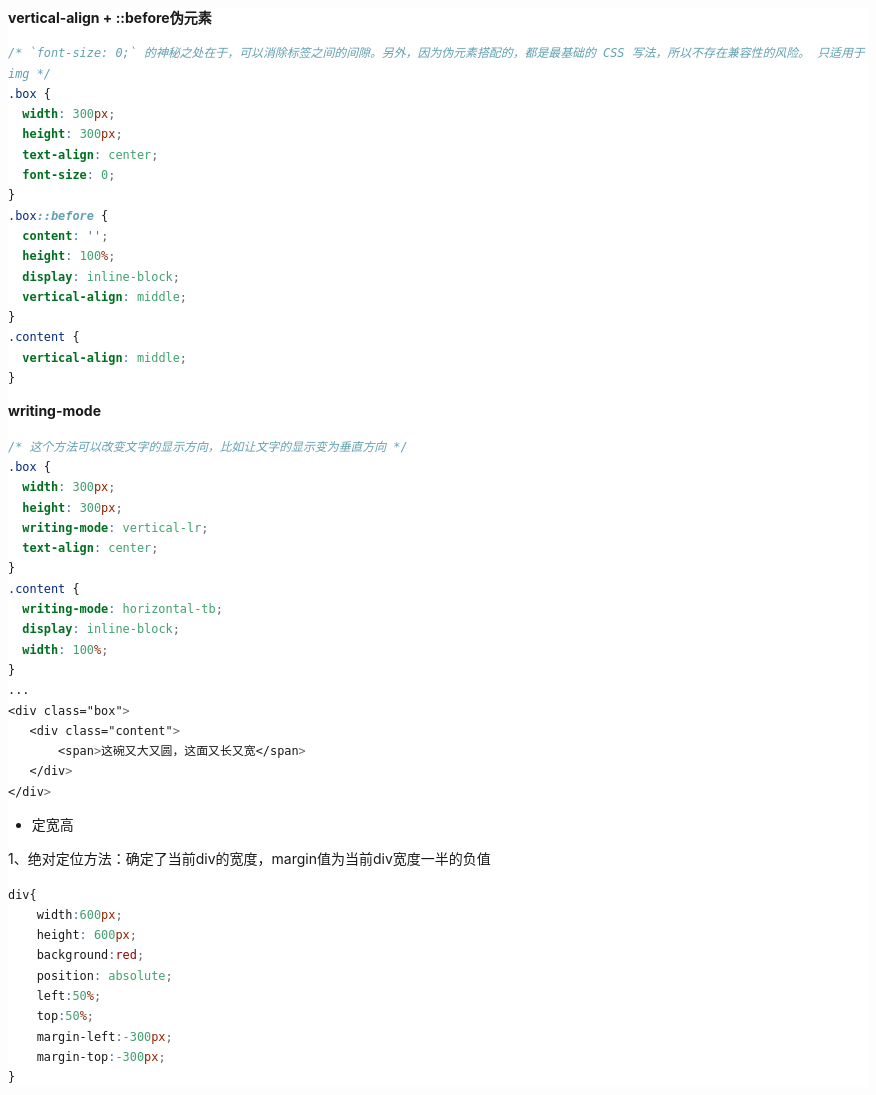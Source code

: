 **vertical-align + ::before伪元素**

```css
/* `font-size: 0;` 的神秘之处在于，可以消除标签之间的间隙。另外，因为伪元素搭配的，都是最基础的 CSS 写法，所以不存在兼容性的风险。 只适用于img */
.box {
  width: 300px;
  height: 300px;
  text-align: center;
  font-size: 0;
}
.box::before {
  content: '';
  height: 100%;
  display: inline-block;
  vertical-align: middle;
}
.content {
  vertical-align: middle;
}
```

**writing-mode**

```css
/* 这个方法可以改变文字的显示方向，比如让文字的显示变为垂直方向 */
.box {
  width: 300px;
  height: 300px;
  writing-mode: vertical-lr;
  text-align: center;
}
.content {
  writing-mode: horizontal-tb;
  display: inline-block;
  width: 100%;
}
...
<div class="box">
   <div class="content">
       <span>这碗又大又圆，这面又长又宽</span>
   </div>
</div>
```

- 定宽高

1、绝对定位方法：确定了当前div的宽度，margin值为当前div宽度一半的负值

```css
div{
    width:600px;
    height: 600px;
    background:red;
    position: absolute;
    left:50%;
    top:50%;
    margin-left:-300px;
    margin-top:-300px;
}
```
